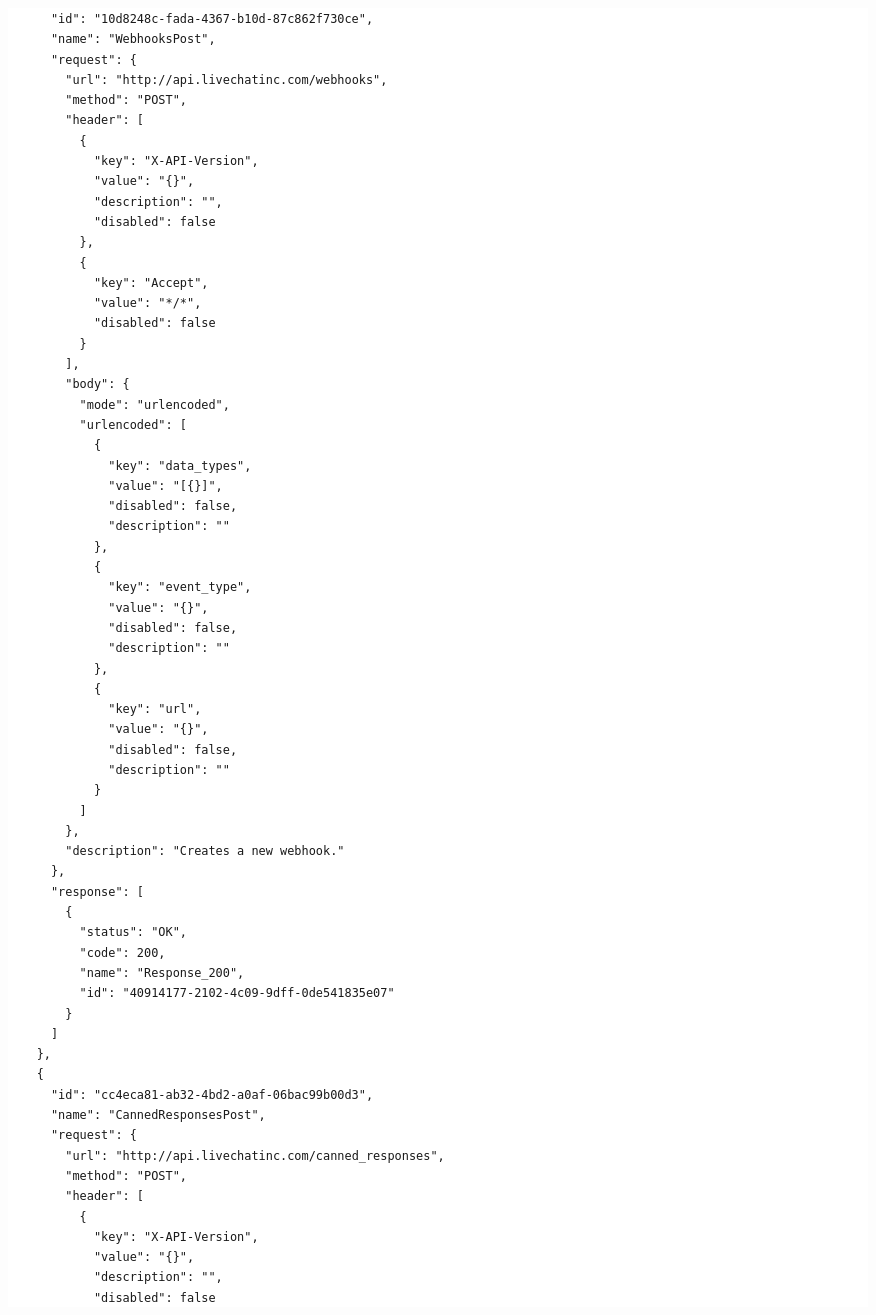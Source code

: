          "id": "10d8248c-fada-4367-b10d-87c862f730ce",
          "name": "WebhooksPost",
          "request": {
            "url": "http://api.livechatinc.com/webhooks",
            "method": "POST",
            "header": [
              {
                "key": "X-API-Version",
                "value": "{}",
                "description": "",
                "disabled": false
              },
              {
                "key": "Accept",
                "value": "*/*",
                "disabled": false
              }
            ],
            "body": {
              "mode": "urlencoded",
              "urlencoded": [
                {
                  "key": "data_types",
                  "value": "[{}]",
                  "disabled": false,
                  "description": ""
                },
                {
                  "key": "event_type",
                  "value": "{}",
                  "disabled": false,
                  "description": ""
                },
                {
                  "key": "url",
                  "value": "{}",
                  "disabled": false,
                  "description": ""
                }
              ]
            },
            "description": "Creates a new webhook."
          },
          "response": [
            {
              "status": "OK",
              "code": 200,
              "name": "Response_200",
              "id": "40914177-2102-4c09-9dff-0de541835e07"
            }
          ]
        },
        {
          "id": "cc4eca81-ab32-4bd2-a0af-06bac99b00d3",
          "name": "CannedResponsesPost",
          "request": {
            "url": "http://api.livechatinc.com/canned_responses",
            "method": "POST",
            "header": [
              {
                "key": "X-API-Version",
                "value": "{}",
                "description": "",
                "disabled": false